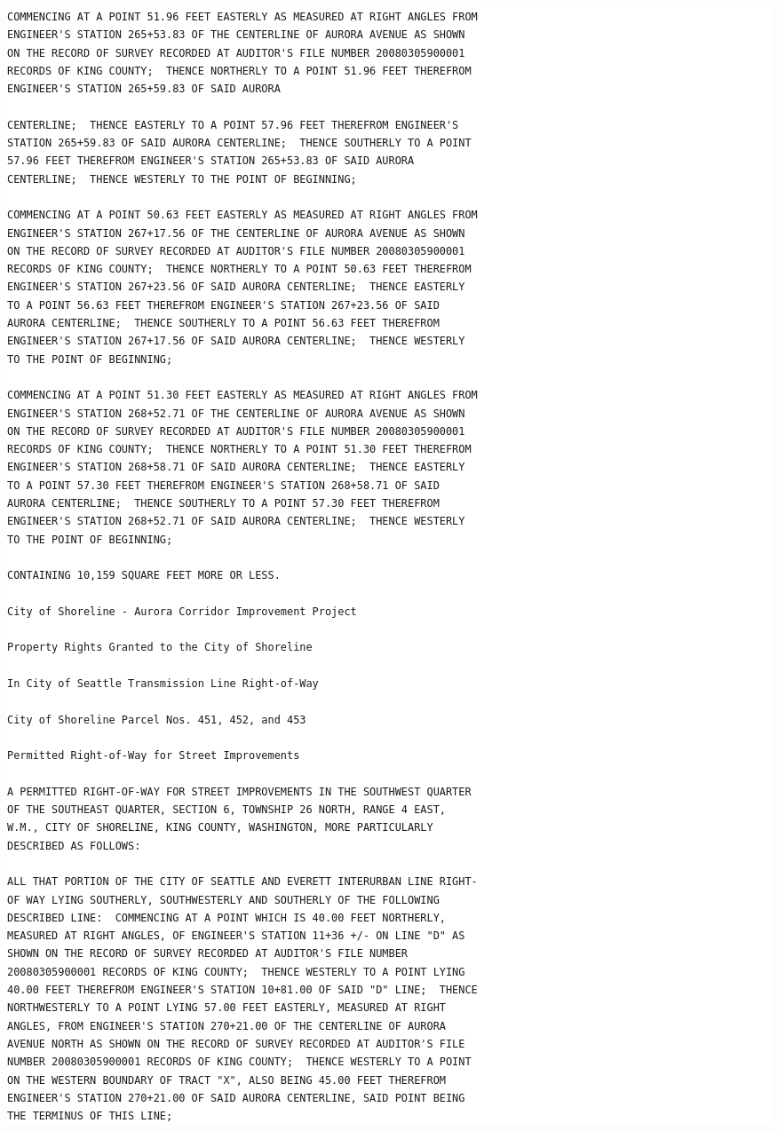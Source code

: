     COMMENCING AT A POINT 51.96 FEET EASTERLY AS MEASURED AT RIGHT ANGLES FROM  
    ENGINEER'S STATION 265+53.83 OF THE CENTERLINE OF AURORA AVENUE AS SHOWN  
    ON THE RECORD OF SURVEY RECORDED AT AUDITOR'S FILE NUMBER 20080305900001  
    RECORDS OF KING COUNTY;  THENCE NORTHERLY TO A POINT 51.96 FEET THEREFROM  
    ENGINEER'S STATION 265+59.83 OF SAID AURORA  
  
    CENTERLINE;  THENCE EASTERLY TO A POINT 57.96 FEET THEREFROM ENGINEER'S  
    STATION 265+59.83 OF SAID AURORA CENTERLINE;  THENCE SOUTHERLY TO A POINT  
    57.96 FEET THEREFROM ENGINEER'S STATION 265+53.83 OF SAID AURORA  
    CENTERLINE;  THENCE WESTERLY TO THE POINT OF BEGINNING;  
  
    COMMENCING AT A POINT 50.63 FEET EASTERLY AS MEASURED AT RIGHT ANGLES FROM  
    ENGINEER'S STATION 267+17.56 OF THE CENTERLINE OF AURORA AVENUE AS SHOWN  
    ON THE RECORD OF SURVEY RECORDED AT AUDITOR'S FILE NUMBER 20080305900001  
    RECORDS OF KING COUNTY;  THENCE NORTHERLY TO A POINT 50.63 FEET THEREFROM  
    ENGINEER'S STATION 267+23.56 OF SAID AURORA CENTERLINE;  THENCE EASTERLY  
    TO A POINT 56.63 FEET THEREFROM ENGINEER'S STATION 267+23.56 OF SAID  
    AURORA CENTERLINE;  THENCE SOUTHERLY TO A POINT 56.63 FEET THEREFROM  
    ENGINEER'S STATION 267+17.56 OF SAID AURORA CENTERLINE;  THENCE WESTERLY  
    TO THE POINT OF BEGINNING;  
  
    COMMENCING AT A POINT 51.30 FEET EASTERLY AS MEASURED AT RIGHT ANGLES FROM  
    ENGINEER'S STATION 268+52.71 OF THE CENTERLINE OF AURORA AVENUE AS SHOWN  
    ON THE RECORD OF SURVEY RECORDED AT AUDITOR'S FILE NUMBER 20080305900001  
    RECORDS OF KING COUNTY;  THENCE NORTHERLY TO A POINT 51.30 FEET THEREFROM  
    ENGINEER'S STATION 268+58.71 OF SAID AURORA CENTERLINE;  THENCE EASTERLY  
    TO A POINT 57.30 FEET THEREFROM ENGINEER'S STATION 268+58.71 OF SAID  
    AURORA CENTERLINE;  THENCE SOUTHERLY TO A POINT 57.30 FEET THEREFROM  
    ENGINEER'S STATION 268+52.71 OF SAID AURORA CENTERLINE;  THENCE WESTERLY  
    TO THE POINT OF BEGINNING;  
  
    CONTAINING 10,159 SQUARE FEET MORE OR LESS.  
  
    City of Shoreline - Aurora Corridor Improvement Project  
  
    Property Rights Granted to the City of Shoreline  
  
    In City of Seattle Transmission Line Right-of-Way  
  
    City of Shoreline Parcel Nos. 451, 452, and 453  
  
    Permitted Right-of-Way for Street Improvements  
  
    A PERMITTED RIGHT-OF-WAY FOR STREET IMPROVEMENTS IN THE SOUTHWEST QUARTER  
    OF THE SOUTHEAST QUARTER, SECTION 6, TOWNSHIP 26 NORTH, RANGE 4 EAST,  
    W.M., CITY OF SHORELINE, KING COUNTY, WASHINGTON, MORE PARTICULARLY  
    DESCRIBED AS FOLLOWS:  
  
    ALL THAT PORTION OF THE CITY OF SEATTLE AND EVERETT INTERURBAN LINE RIGHT-  
    OF WAY LYING SOUTHERLY, SOUTHWESTERLY AND SOUTHERLY OF THE FOLLOWING  
    DESCRIBED LINE:  COMMENCING AT A POINT WHICH IS 40.00 FEET NORTHERLY,  
    MEASURED AT RIGHT ANGLES, OF ENGINEER'S STATION 11+36 +/- ON LINE "D" AS  
    SHOWN ON THE RECORD OF SURVEY RECORDED AT AUDITOR'S FILE NUMBER  
    20080305900001 RECORDS OF KING COUNTY;  THENCE WESTERLY TO A POINT LYING  
    40.00 FEET THEREFROM ENGINEER'S STATION 10+81.00 OF SAID "D" LINE;  THENCE  
    NORTHWESTERLY TO A POINT LYING 57.00 FEET EASTERLY, MEASURED AT RIGHT  
    ANGLES, FROM ENGINEER'S STATION 270+21.00 OF THE CENTERLINE OF AURORA  
    AVENUE NORTH AS SHOWN ON THE RECORD OF SURVEY RECORDED AT AUDITOR'S FILE  
    NUMBER 20080305900001 RECORDS OF KING COUNTY;  THENCE WESTERLY TO A POINT  
    ON THE WESTERN BOUNDARY OF TRACT "X", ALSO BEING 45.00 FEET THEREFROM  
    ENGINEER'S STATION 270+21.00 OF SAID AURORA CENTERLINE, SAID POINT BEING  
    THE TERMINUS OF THIS LINE;  
  